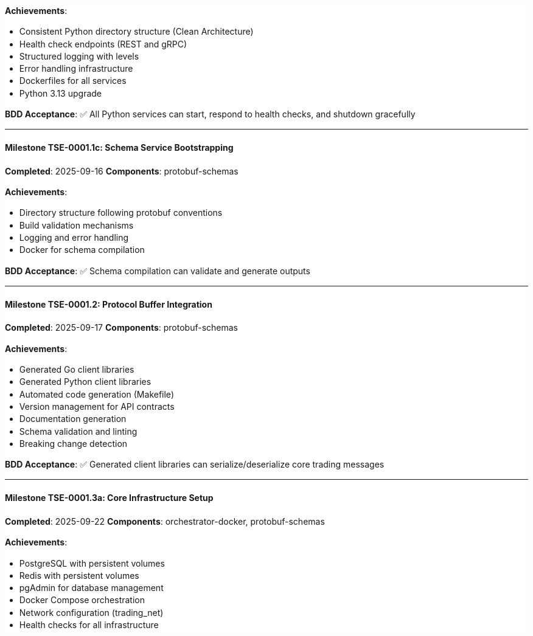 **Achievements**:
- Consistent Python directory structure (Clean Architecture)
- Health check endpoints (REST and gRPC)
- Structured logging with levels
- Error handling infrastructure
- Dockerfiles for all services
- Python 3.13 upgrade

**BDD Acceptance**: ✅ All Python services can start, respond to health checks, and shutdown gracefully

---

#### Milestone TSE-0001.1c: Schema Service Bootstrapping
**Completed**: 2025-09-16
**Components**: protobuf-schemas

**Achievements**:
- Directory structure following protobuf conventions
- Build validation mechanisms
- Logging and error handling
- Docker for schema compilation

**BDD Acceptance**: ✅ Schema compilation can validate and generate outputs

---

#### Milestone TSE-0001.2: Protocol Buffer Integration
**Completed**: 2025-09-17
**Components**: protobuf-schemas

**Achievements**:
- Generated Go client libraries
- Generated Python client libraries
- Automated code generation (Makefile)
- Version management for API contracts
- Documentation generation
- Schema validation and linting
- Breaking change detection

**BDD Acceptance**: ✅ Generated client libraries can serialize/deserialize core trading messages

---

#### Milestone TSE-0001.3a: Core Infrastructure Setup
**Completed**: 2025-09-22
**Components**: orchestrator-docker, protobuf-schemas

**Achievements**:
- PostgreSQL with persistent volumes
- Redis with persistent volumes
- pgAdmin for database management
- Docker Compose orchestration
- Network configuration (trading_net)
- Health checks for all infrastructure
